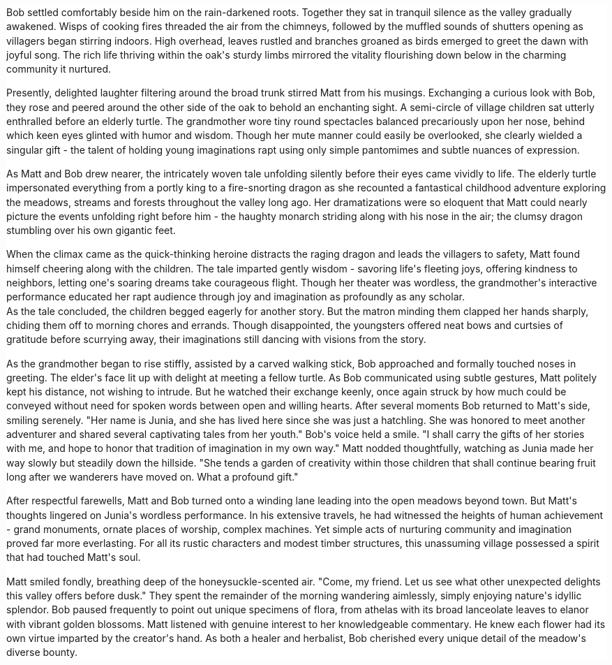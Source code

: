 Bob settled comfortably beside him on the rain-darkened roots. Together they sat in tranquil silence as the valley gradually awakened. Wisps of cooking fires threaded the air from the chimneys, followed by the muffled sounds of shutters opening as villagers began stirring indoors. High overhead, leaves rustled and branches groaned as birds emerged to greet the dawn with joyful song. The rich life thriving within the oak's sturdy limbs mirrored the vitality flourishing down below in the charming community it nurtured.  

Presently, delighted laughter filtering around the broad trunk stirred Matt from his musings. Exchanging a curious look with Bob, they rose and peered around the other side of the oak to behold an enchanting sight. A semi-circle of village children sat utterly enthralled before an elderly turtle. The grandmother wore tiny round spectacles balanced precariously upon her nose, behind which keen eyes glinted with humor and wisdom. Though her mute manner could easily be overlooked, she clearly wielded a singular gift - the talent of holding young imaginations rapt using only simple pantomimes and subtle nuances of expression.  

As Matt and Bob drew nearer, the intricately woven tale unfolding silently before their eyes came vividly to life. The elderly turtle impersonated everything from a portly king to a fire-snorting dragon as she recounted a fantastical childhood adventure exploring the meadows, streams and forests throughout the valley long ago. Her dramatizations were so eloquent that Matt could nearly picture the events unfolding right before him - the haughty monarch striding along with his nose in the air; the clumsy dragon stumbling over his own gigantic feet.  

When the climax came as the quick-thinking heroine distracts the raging dragon and leads the villagers to safety, Matt found himself cheering along with the children. The tale imparted gently wisdom - savoring life's fleeting joys, offering kindness to neighbors, letting one's soaring dreams take courageous flight. Though her theater was wordless, the grandmother's interactive performance educated her rapt audience through joy and imagination as profoundly as any scholar.  
As the tale concluded, the children begged eagerly for another story. But the matron minding them clapped her hands sharply, chiding them off to morning chores and errands. Though disappointed, the youngsters offered neat bows and curtsies of gratitude before scurrying away, their imaginations still dancing with visions from the story.

As the grandmother began to rise stiffly, assisted by a carved walking stick, Bob approached and formally touched noses in greeting. The elder's face lit up with delight at meeting a fellow turtle. As Bob communicated using subtle gestures, Matt politely kept his distance, not wishing to intrude. But he watched their exchange keenly, once again struck by how much could be conveyed without need for spoken words between open and willing hearts. After several moments Bob returned to Matt's side, smiling serenely. "Her name is Junia, and she has lived here since she was just a hatchling. She was honored to meet another adventurer and shared several captivating tales from her youth." Bob's voice held a smile. "I shall carry the gifts of her stories with me, and hope to honor that tradition of imagination in my own way." Matt nodded thoughtfully, watching as Junia made her way slowly but steadily down the hillside. "She tends a garden of creativity within those children that shall continue bearing fruit long after we wanderers have moved on. What a profound gift."  

After respectful farewells, Matt and Bob turned onto a winding lane leading into the open meadows beyond town. But Matt's thoughts lingered on Junia's wordless performance. In his extensive travels, he had witnessed the heights of human achievement - grand monuments, ornate places of worship, complex machines. Yet simple acts of nurturing community and imagination proved far more everlasting. For all its rustic characters and modest timber structures, this unassuming village possessed a spirit that had touched Matt's soul.  

Matt smiled fondly, breathing deep of the honeysuckle-scented air. "Come, my friend. Let us see what other unexpected delights this valley offers before dusk." They spent the remainder of the morning wandering aimlessly, simply enjoying nature's idyllic splendor. Bob paused frequently to point out unique specimens of flora, from athelas with its broad lanceolate leaves to elanor with vibrant golden blossoms. Matt listened with genuine interest to her knowledgeable commentary. He knew each flower had its own virtue imparted by the creator's hand. As both a healer and herbalist, Bob cherished every unique detail of the meadow's diverse bounty.  
